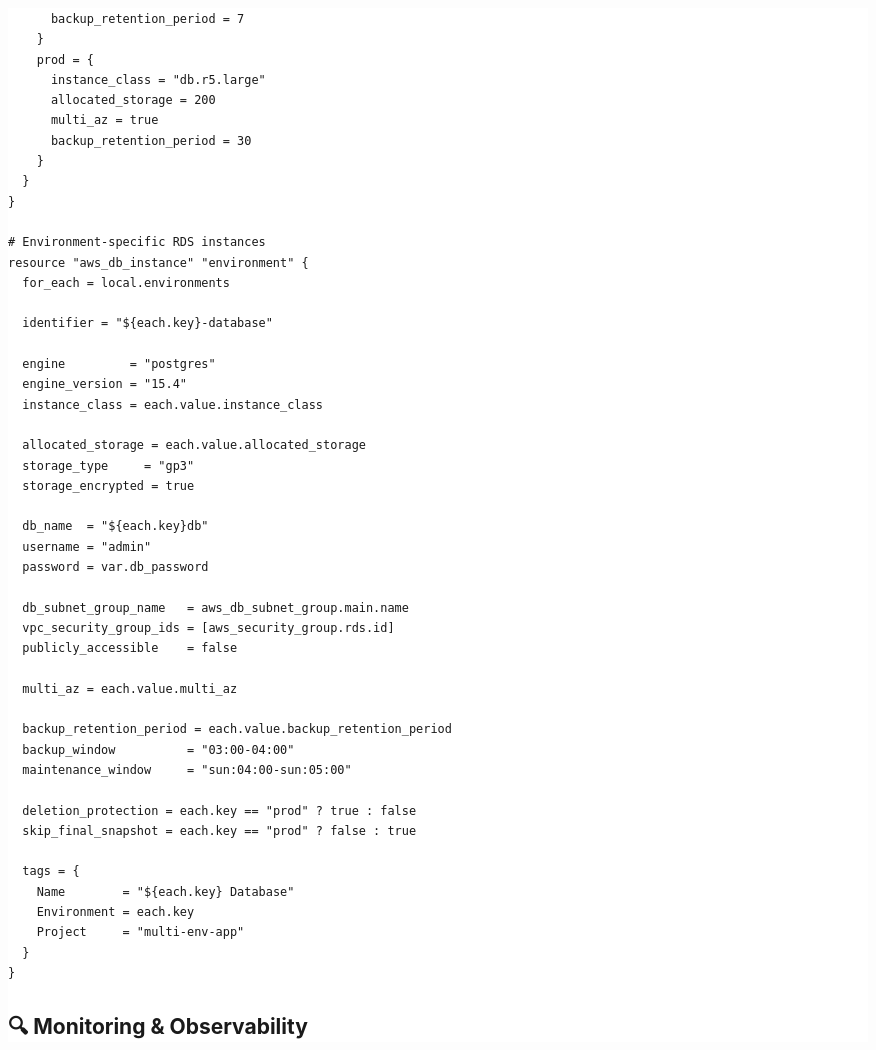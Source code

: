 ```hcl
      backup_retention_period = 7
    }
    prod = {
      instance_class = "db.r5.large"
      allocated_storage = 200
      multi_az = true
      backup_retention_period = 30
    }
  }
}

# Environment-specific RDS instances
resource "aws_db_instance" "environment" {
  for_each = local.environments

  identifier = "${each.key}-database"

  engine         = "postgres"
  engine_version = "15.4"
  instance_class = each.value.instance_class

  allocated_storage = each.value.allocated_storage
  storage_type     = "gp3"
  storage_encrypted = true

  db_name  = "${each.key}db"
  username = "admin"
  password = var.db_password

  db_subnet_group_name   = aws_db_subnet_group.main.name
  vpc_security_group_ids = [aws_security_group.rds.id]
  publicly_accessible    = false

  multi_az = each.value.multi_az

  backup_retention_period = each.value.backup_retention_period
  backup_window          = "03:00-04:00"
  maintenance_window     = "sun:04:00-sun:05:00"

  deletion_protection = each.key == "prod" ? true : false
  skip_final_snapshot = each.key == "prod" ? false : true

  tags = {
    Name        = "${each.key} Database"
    Environment = each.key
    Project     = "multi-env-app"
  }
}
```

## 🔍 Monitoring & Observability

